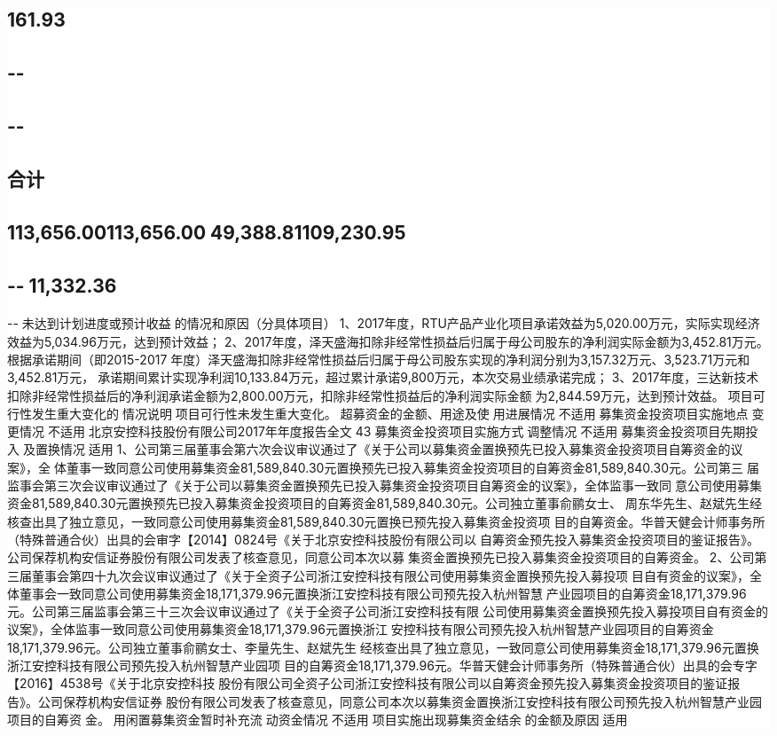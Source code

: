 161.93
--
--
--
--
--
合计
--
113,656.00113,656.00
49,388.81109,230.95
--
--
11,332.36
--
--
未达到计划进度或预计收益
的情况和原因（分具体项目）
1、2017年度，RTU产品产业化项目承诺效益为5,020.00万元，实际实现经济效益为5,034.96万元，达到预计效益；
2、2017年度，泽天盛海扣除非经常性损益后归属于母公司股东的净利润实际金额为3,452.81万元。根据承诺期间（即2015-2017
年度）泽天盛海扣除非经常性损益后归属于母公司股东实现的净利润分别为3,157.32万元、3,523.71万元和3,452.81万元，
承诺期间累计实现净利润10,133.84万元，超过累计承诺9,800万元，本次交易业绩承诺完成；
3、2017年度，三达新技术扣除非经常性损益后的净利润承诺金额为2,800.00万元，扣除非经常性损益后的净利润实际金额
为2,844.59万元，达到预计效益。
项目可行性发生重大变化的
情况说明
项目可行性未发生重大变化。
超募资金的金额、用途及使
用进展情况
不适用
募集资金投资项目实施地点
变更情况
不适用
北京安控科技股份有限公司2017年年度报告全文
43
募集资金投资项目实施方式
调整情况
不适用
募集资金投资项目先期投入
及置换情况
适用
1、公司第三届董事会第六次会议审议通过了《关于公司以募集资金置换预先已投入募集资金投资项目自筹资金的议案》，全
体董事一致同意公司使用募集资金81,589,840.30元置换预先已投入募集资金投资项目的自筹资金81,589,840.30元。公司第三
届监事会第三次会议审议通过了《关于公司以募集资金置换预先已投入募集资金投资项目自筹资金的议案》，全体监事一致同
意公司使用募集资金81,589,840.30元置换预先已投入募集资金投资项目的自筹资金81,589,840.30元。公司独立董事俞鹂女士、
周东华先生、赵斌先生经核查出具了独立意见，一致同意公司使用募集资金81,589,840.30元置换已预先投入募集资金投资项
目的自筹资金。华普天健会计师事务所（特殊普通合伙）出具的会审字【2014】0824号《关于北京安控科技股份有限公司以
自筹资金预先投入募集资金投资项目的鉴证报告》。公司保荐机构安信证券股份有限公司发表了核查意见，同意公司本次以募
集资金置换预先已投入募集资金投资项目的自筹资金。
2、公司第三届董事会第四十九次会议审议通过了《关于全资子公司浙江安控科技有限公司使用募集资金置换预先投入募投项
目自有资金的议案》，全体董事会一致同意公司使用募集资金18,171,379.96元置换浙江安控科技有限公司预先投入杭州智慧
产业园项目的自筹资金18,171,379.96元。公司第三届监事会第三十三次会议审议通过了《关于全资子公司浙江安控科技有限
公司使用募集资金置换预先投入募投项目自有资金的议案》，全体监事一致同意公司使用募集资金18,171,379.96元置换浙江
安控科技有限公司预先投入杭州智慧产业园项目的自筹资金18,171,379.96元。公司独立董事俞鹂女士、李量先生、赵斌先生
经核查出具了独立意见，一致同意公司使用募集资金18,171,379.96元置换浙江安控科技有限公司预先投入杭州智慧产业园项
目的自筹资金18,171,379.96元。华普天健会计师事务所（特殊普通合伙）出具的会专字【2016】4538号《关于北京安控科技
股份有限公司全资子公司浙江安控科技有限公司以自筹资金预先投入募集资金投资项目的鉴证报告》。公司保荐机构安信证券
股份有限公司发表了核查意见，同意公司本次以募集资金置换浙江安控科技有限公司预先投入杭州智慧产业园项目的自筹资
金。
用闲置募集资金暂时补充流
动资金情况
不适用
项目实施出现募集资金结余
的金额及原因
适用